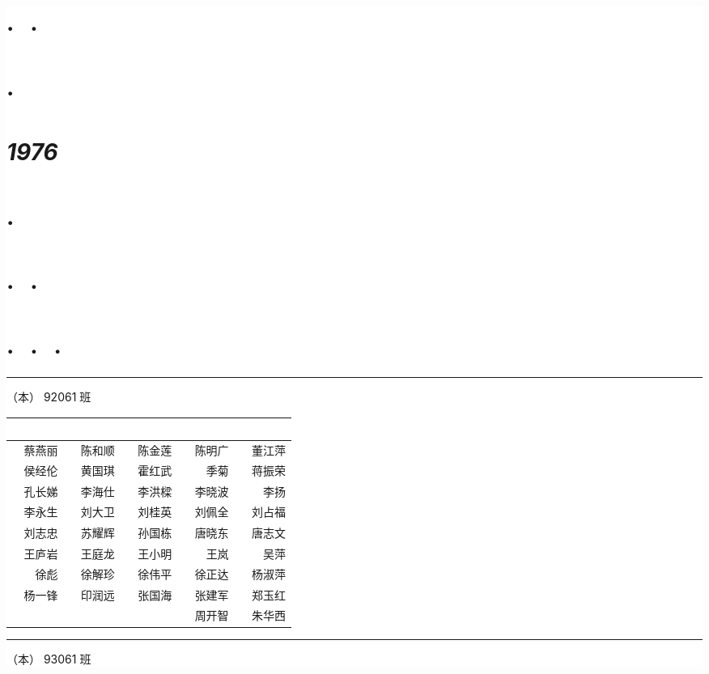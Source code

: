 


.&nbsp; &nbsp;.
====




.
=




_1976_
======




.
=




.&nbsp; &nbsp;.
====




.&nbsp; &nbsp;.&nbsp; &nbsp;.
=======




---

（本） 92061 班

|&nbsp; &nbsp; &nbsp; &nbsp; &nbsp; &nbsp; &nbsp; &nbsp;|&nbsp; &nbsp; &nbsp; &nbsp; &nbsp; &nbsp; &nbsp; &nbsp;|&nbsp; &nbsp; &nbsp; &nbsp; &nbsp; &nbsp; &nbsp; &nbsp;|&nbsp; &nbsp; &nbsp; &nbsp; &nbsp; &nbsp; &nbsp; &nbsp;|&nbsp; &nbsp; &nbsp; &nbsp; &nbsp; &nbsp; &nbsp; &nbsp;|
|--:|--:|--:|--:|--:|
|蔡燕丽|陈和顺|陈金莲|陈明广|董江萍|
|侯经伦|黄国琪|霍红武|季菊|蒋振荣|
|孔长娣|李海仕|李洪樑|李晓波|李扬|
|李永生|刘大卫|刘桂英|刘佩全|刘占福|
|刘志忠|苏耀辉|孙国栋|唐晓东|唐志文|
|王庐岩|王庭龙|王小明|王岚|吴萍|
|徐彪|徐解珍|徐伟平|徐正达|杨淑萍|
|杨一锋|印润远|张国海|张建军|郑玉红|
||||周开智|朱华西|


---

（本） 93061 班
